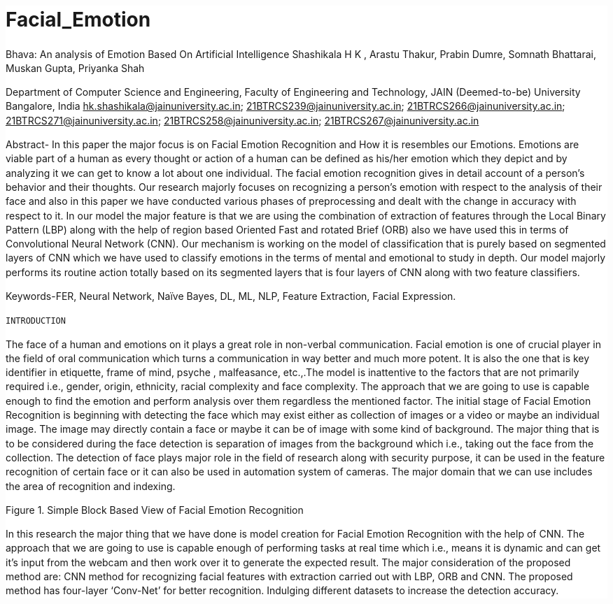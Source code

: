 # Facial_Emotion


Bhava: An analysis of Emotion Based On Artificial Intelligence
Shashikala H K , Arastu Thakur, Prabin Dumre, Somnath Bhattarai, Muskan Gupta, Priyanka Shah

Department of Computer Science and Engineering,
Faculty of Engineering and Technology, JAIN (Deemed-to-be) University
Bangalore, India
hk.shashikala@jainuniversity.ac.in; 21BTRCS239@jainuniversity.ac.in; 21BTRCS266@jainuniversity.ac.in; 21BTRCS271@jainuniversity.ac.in;
21BTRCS258@jainuniversity.ac.in; 21BTRCS267@jainuniversity.ac.in

 
Abstract- In this paper the major focus is on Facial Emotion Recognition and How it is resembles our Emotions. Emotions are viable part of a human as every thought or action of a human can be defined as his/her emotion which they depict and by analyzing it we can get to know a lot about one individual. The facial emotion recognition gives in detail account of a person’s behavior and their thoughts. Our research majorly focuses on recognizing a person’s emotion with respect to the analysis of their face and also in this paper we have conducted various phases of preprocessing and dealt with the change in accuracy with respect to it. In our model the major feature is that we are using the combination of extraction of features through the Local Binary Pattern (LBP) along with the help of region based Oriented Fast and rotated Brief (ORB) also we have used this in terms of Convolutional Neural Network (CNN). Our mechanism is working on the model of classification that is purely based on segmented layers of CNN which we have used to classify emotions in the terms of mental and emotional to study in depth. Our model majorly performs its routine action totally based on its segmented layers that is four layers of CNN along with two feature classifiers.

Keywords-FER, Neural Network, Naïve Bayes, DL, ML, NLP, Feature Extraction, Facial Expression.

	INTRODUCTION
The face of a human and emotions on it plays a great role in non-verbal communication. Facial emotion is one of crucial player in the field of oral communication which turns a communication in way better and much more potent. It is also the one that is key identifier in etiquette, frame of mind, psyche , malfeasance, etc.,.The model is inattentive to the factors that are not primarily required i.e., gender, origin, ethnicity, racial complexity and face complexity. The approach that we are going to use is 
capable enough to find the emotion and perform analysis over them regardless the mentioned factor. The initial stage of Facial Emotion Recognition is beginning with detecting the face which may exist either as collection of images or a video or maybe an individual image. The image may directly contain a face or maybe it can be of image with some kind of background. The major thing that is to be considered during the face detection is separation of images from the background which i.e., taking out the face from the collection. The detection of face plays major role in the field of research along with security purpose, it can be used in the feature recognition of certain face or it can also be used in automation system of cameras. The major domain that we can use includes the area of recognition and indexing. 

 Figure 1. Simple Block Based View of Facial Emotion Recognition

In this research the major thing that we have done is model creation for Facial Emotion Recognition with the help of CNN. The approach that we are going to use is capable enough of performing tasks at real time which i.e., means it is dynamic and can get it’s input from the webcam and then work over it to generate the expected result.
The major consideration of the proposed method are:
	CNN method for recognizing facial features with extraction carried out with LBP, ORB and CNN.
	The proposed method has four-layer ‘Conv-Net’ for better recognition.
	Indulging different datasets to increase the detection accuracy.
 